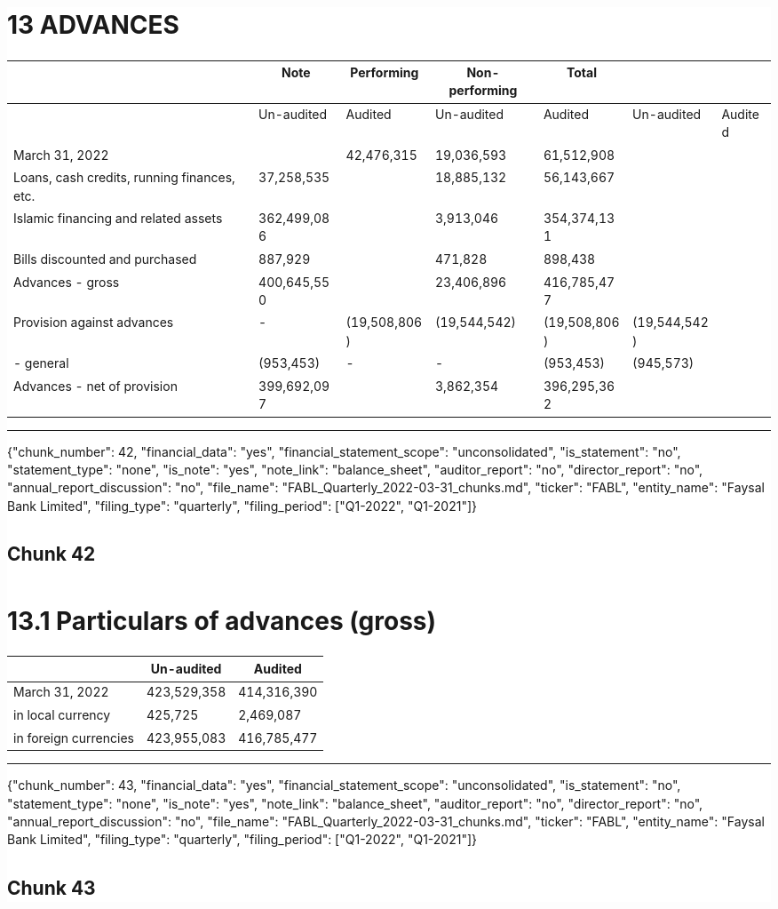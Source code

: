 
# 13 ADVANCES

|                                             | Note        | Performing   | Non-performing | Total        |              |         |
| ------------------------------------------- | ----------- | ------------ | -------------- | ------------ | ------------ | ------- |
|                                             | Un-audited  | Audited      | Un-audited     | Audited      | Un-audited   | Audited |
| March 31, 2022                              |             | 42,476,315   | 19,036,593     | 61,512,908   |              |         |
| Loans, cash credits, running finances, etc. | 37,258,535  |              | 18,885,132     | 56,143,667   |              |         |
| Islamic financing and related assets        | 362,499,086 |              | 3,913,046      | 354,374,131  |              |         |
| Bills discounted and purchased              | 887,929     |              | 471,828        | 898,438      |              |         |
| Advances - gross                            | 400,645,550 |              | 23,406,896     | 416,785,477  |              |         |
| Provision against advances                  | -           | (19,508,806) | (19,544,542)   | (19,508,806) | (19,544,542) |         |
| - general                                   | (953,453)   | -            | -              | (953,453)    | (945,573)    |         |
| Advances - net of provision                 | 399,692,097 |              | 3,862,354      | 396,295,362  |              |         |

---

{"chunk_number": 42, "financial_data": "yes", "financial_statement_scope": "unconsolidated", "is_statement": "no", "statement_type": "none", "is_note": "yes", "note_link": "balance_sheet", "auditor_report": "no", "director_report": "no", "annual_report_discussion": "no", "file_name": "FABL_Quarterly_2022-03-31_chunks.md", "ticker": "FABL", "entity_name": "Faysal Bank Limited", "filing_type": "quarterly", "filing_period": ["Q1-2022", "Q1-2021"]}
## Chunk 42


# 13.1 Particulars of advances (gross)

|                       | Un-audited  | Audited     |
| --------------------- | ----------- | ----------- |
| March 31, 2022        | 423,529,358 | 414,316,390 |
| in local currency     | 425,725     | 2,469,087   |
| in foreign currencies | 423,955,083 | 416,785,477 |

---

{"chunk_number": 43, "financial_data": "yes", "financial_statement_scope": "unconsolidated", "is_statement": "no", "statement_type": "none", "is_note": "yes", "note_link": "balance_sheet", "auditor_report": "no", "director_report": "no", "annual_report_discussion": "no", "file_name": "FABL_Quarterly_2022-03-31_chunks.md", "ticker": "FABL", "entity_name": "Faysal Bank Limited", "filing_type": "quarterly", "filing_period": ["Q1-2022", "Q1-2021"]}
## Chunk 43

